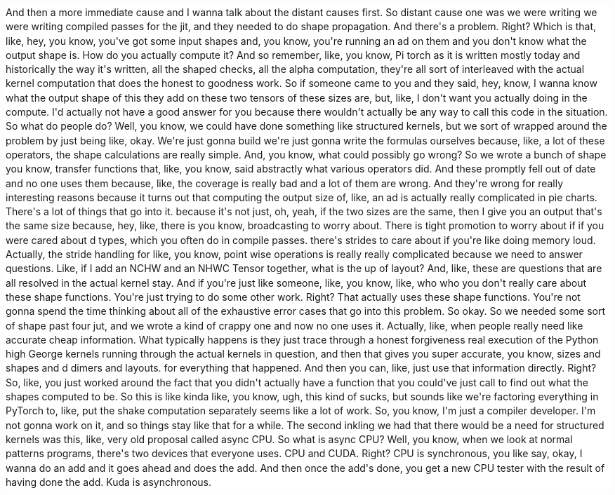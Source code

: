 And then a more immediate cause and I wanna talk about the distant causes first.
So distant cause one was we were writing we were writing compiled passes for the jit, and they needed to do shape propagation.
And there's a problem.
Right? Which is that, like, hey, you know, you've got some input shapes and, you know, you're running an ad on them and you don't know what the output shape is.
How do you actually compute it? And so remember, like, you know, Pi torch as it is written mostly today and historically the way it's written, all the shaped checks, all the alpha computation, they're all sort of interleaved with the actual kernel computation that does the honest to goodness work.
So if someone came to you and they said, hey, know, I wanna know what the output shape of this they add on these two tensors of these sizes are, but, like, I don't want you actually doing in the compute.
I'd actually not have a good answer for you because there wouldn't actually be any way to call this code in the situation.
So what do people do? Well, you know, we could have done something like structured kernels, but we sort of wrapped around the problem by just being like, okay.
We're just gonna build we're just gonna write the formulas ourselves because, like, a lot of these operators, the shape calculations are really simple.
And, you know, what could possibly go wrong? So we wrote a bunch of shape you know, transfer functions that, like, you know, said abstractly what various operators did.
And these promptly fell out of date and no one uses them because, like, the coverage is really bad and a lot of them are wrong.
And they're wrong for really interesting reasons because it turns out that computing the output size of, like, an ad is actually really complicated in pie charts.
There's a lot of things that go into it.
because it's not just, oh, yeah, if the two sizes are the same, then I give you an output that's the same size because, hey, like, there is you know, broadcasting to worry about.
There is tight promotion to worry about if if you were cared about d types, which you often do in compile passes.
there's strides to care about if you're like doing memory loud.
Actually, the stride handling for like, you know, point wise operations is really really complicated because we need to answer questions.
Like, if I add an NCHW and an NHWC Tensor together, what is the up of layout? And, like, these are questions that are all resolved in the actual kernel stay.
And if you're just like someone, like, you know, like, who who you don't really care about these shape functions.
You're just trying to do some other work.
Right? That actually uses these shape functions.
You're not gonna spend the time thinking about all of the exhaustive error cases that go into this problem.
So okay.
So we needed some sort of shape past four jut, and we wrote a kind of crappy one and now no one uses it.
Actually, like, when people really need like accurate cheap information.
What typically happens is they just trace through a honest forgiveness real execution of the Python high George kernels running through the actual kernels in question, and then that gives you super accurate, you know, sizes and shapes and d dimers and layouts.
for everything that happened.
And then you can, like, just use that information directly.
Right? So, like, you just worked around the fact that you didn't actually have a function that you could've just call to find out what the shapes computed to be.
So this is like kinda like, you know, ugh, this kind of sucks, but sounds like we're factoring everything in PyTorch to, like, put the shake computation separately seems like a lot of work.
So, you know, I'm just a compiler developer.
I'm not gonna work on it, and so things stay like that for a while.
The second inkling we had that there would be a need for structured kernels was this, like, very old proposal called async CPU.
So what is async CPU? Well, you know, when we look at normal patterns programs, there's two devices that everyone uses.
CPU and CUDA.
Right? CPU is synchronous, you like say, okay, I wanna do an add and it goes ahead and does the add.
And then once the add's done, you get a new CPU tester with the result of having done the add.
Kuda is asynchronous.
